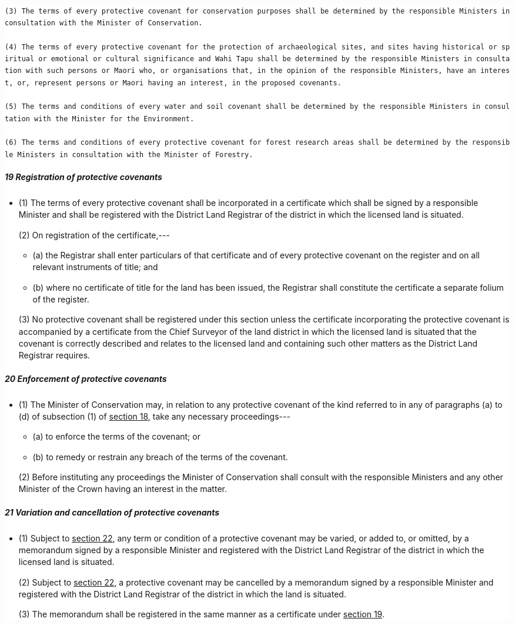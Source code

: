     (3) The terms of every protective covenant for conservation purposes shall be determined by the responsible Ministers in consultation with the Minister of Conservation.
    
    (4) The terms of every protective covenant for the protection of archaeological sites, and sites having historical or spiritual or emotional or cultural significance and Wahi Tapu shall be determined by the responsible Ministers in consultation with such persons or Maori who, or organisations that, in the opinion of the responsible Ministers, have an interest, or, represent persons or Maori having an interest, in the proposed covenants.
    
    (5) The terms and conditions of every water and soil covenant shall be determined by the responsible Ministers in consultation with the Minister for the Environment.
    
    (6) The terms and conditions of every protective covenant for forest research areas shall be determined by the responsible Ministers in consultation with the Minister of Forestry.

##### 19 Registration of protective covenants
    
*   (1) The terms of every protective covenant shall be incorporated in a certificate which shall be signed by a responsible Minister and shall be registered with the District Land Registrar of the district in which the licensed land is situated.
    
    (2) On registration of the certificate,---
        
    *   (a) the Registrar shall enter particulars of that certificate and of every protective covenant on the register and on all relevant instruments of title; and
    
    *   (b) where no certificate of title for the land has been issued, the Registrar shall constitute the certificate a separate folium of the register.
    
    (3) No protective covenant shall be registered under this section unless the certificate incorporating the protective covenant is accompanied by a certificate from the Chief Surveyor of the land district in which the licensed land is situated that the covenant is correctly described and relates to the licensed land and containing such other matters as the District Land Registrar requires.

##### 20 Enforcement of protective covenants
    
*   (1) The Minister of Conservation may, in relation to any protective covenant of the kind referred to in any of paragraphs (a) to (d) of subsection (1) of [section 18][24], take any necessary proceedings---
        
    *   (a) to enforce the terms of the covenant; or
    
    *   (b) to remedy or restrain any breach of the terms of the covenant.
    
    (2) Before instituting any proceedings the Minister of Conservation shall consult with the responsible Ministers and any other Minister of the Crown having an interest in the matter.

##### 21 Variation and cancellation of protective covenants
    
*   (1) Subject to [section 22][28], any term or condition of a protective covenant may be varied, or added to, or omitted, by a memorandum signed by a responsible Minister and registered with the District Land Registrar of the district in which the licensed land is situated.
    
    (2) Subject to [section 22][28], a protective covenant may be cancelled by a memorandum signed by a responsible Minister and registered with the District Land Registrar of the district in which the land is situated.
    
    (3) The memorandum shall be registered in the same manner as a certificate under [section 19][25].
    

[0]: http://www.legislation.govt.nz/act/public/1989/0099/latest/link.aspx?id=DLM195466
[1]: http://www.legislation.govt.nz/act/public/1989/0099/latest/whole.html#DLM191771
[2]: http://www.legislation.govt.nz/act/public/1989/0099/latest/whole.html#DLM191773
[3]: http://www.legislation.govt.nz/act/public/1989/0099/latest/whole.html#DLM191774
[4]: http://www.legislation.govt.nz/act/public/1989/0099/latest/whole.html#DLM192307
[5]: http://www.legislation.govt.nz/act/public/1989/0099/latest/whole.html#DLM192308
[6]: http://www.legislation.govt.nz/act/public/1989/0099/latest/whole.html#DLM192309
[7]: http://www.legislation.govt.nz/act/public/1989/0099/latest/whole.html#DLM192310
[8]: http://www.legislation.govt.nz/act/public/1989/0099/latest/whole.html#DLM192311
[9]: http://www.legislation.govt.nz/act/public/1989/0099/latest/whole.html#DLM192312
[10]: http://www.legislation.govt.nz/act/public/1989/0099/latest/whole.html#DLM192313
[11]: http://www.legislation.govt.nz/act/public/1989/0099/latest/whole.html#DLM192314
[12]: http://www.legislation.govt.nz/act/public/1989/0099/latest/whole.html#DLM192316
[13]: http://www.legislation.govt.nz/act/public/1989/0099/latest/whole.html#DLM192318
[14]: http://www.legislation.govt.nz/act/public/1989/0099/latest/whole.html#DLM192321
[15]: http://www.legislation.govt.nz/act/public/1989/0099/latest/whole.html#DLM192322
[16]: http://www.legislation.govt.nz/act/public/1989/0099/latest/whole.html#DLM192323
[17]: http://www.legislation.govt.nz/act/public/1989/0099/latest/whole.html#DLM192324
[18]: http://www.legislation.govt.nz/act/public/1989/0099/latest/whole.html#DLM192326
[19]: http://www.legislation.govt.nz/act/public/1989/0099/latest/whole.html#DLM192327
[20]: http://www.legislation.govt.nz/act/public/1989/0099/latest/whole.html#DLM192328
[21]: http://www.legislation.govt.nz/act/public/1989/0099/latest/whole.html#DLM192329
[22]: http://www.legislation.govt.nz/act/public/1989/0099/latest/whole.html#DLM192330
[23]: http://www.legislation.govt.nz/act/public/1989/0099/latest/whole.html#DLM192331
[24]: http://www.legislation.govt.nz/act/public/1989/0099/latest/whole.html#DLM192333
[25]: http://www.legislation.govt.nz/act/public/1989/0099/latest/whole.html#DLM192334
[26]: http://www.legislation.govt.nz/act/public/1989/0099/latest/whole.html#DLM192335
[27]: http://www.legislation.govt.nz/act/public/1989/0099/latest/whole.html#DLM192336
[28]: http://www.legislation.govt.nz/act/public/1989/0099/latest/whole.html#DLM192337
[29]: http://www.legislation.govt.nz/act/public/1989/0099/latest/whole.html#DLM192338
[30]: http://www.legislation.govt.nz/act/public/1989/0099/latest/whole.html#DLM192339
[31]: http://www.legislation.govt.nz/act/public/1989/0099/latest/whole.html#DLM192340
[32]: http://www.legislation.govt.nz/act/public/1989/0099/latest/whole.html#DLM192341
[33]: http://www.legislation.govt.nz/act/public/1989/0099/latest/whole.html#DLM192342
[34]: http://www.legislation.govt.nz/act/public/1989/0099/latest/whole.html#DLM192343
[35]: http://www.legislation.govt.nz/act/public/1989/0099/latest/whole.html#DLM192344
[36]: http://www.legislation.govt.nz/act/public/1989/0099/latest/whole.html#DLM192346
[37]: http://www.legislation.govt.nz/act/public/1989/0099/latest/whole.html#DLM192348
[38]: http://www.legislation.govt.nz/act/public/1989/0099/latest/whole.html#DLM192349
[39]: http://www.legislation.govt.nz/act/public/1989/0099/latest/whole.html#DLM192350
[40]: http://www.legislation.govt.nz/act/public/1989/0099/latest/whole.html#DLM192351
[41]: http://www.legislation.govt.nz/act/public/1989/0099/latest/whole.html#DLM192352
[42]: http://www.legislation.govt.nz/act/public/1989/0099/latest/whole.html#DLM192355
[43]: http://www.legislation.govt.nz/act/public/1989/0099/latest/whole.html#DLM192356
[44]: http://www.legislation.govt.nz/act/public/1989/0099/latest/whole.html#DLM192357
[45]: http://www.legislation.govt.nz/act/public/1989/0099/latest/whole.html#DLM192358
[46]: http://www.legislation.govt.nz/act/public/1989/0099/latest/whole.html#DLM192359
[47]: http://www.legislation.govt.nz/act/public/1989/0099/latest/whole.html#DLM192360
[48]: http://www.legislation.govt.nz/act/public/1989/0099/latest/whole.html#DLM192361
[49]: http://www.legislation.govt.nz/act/public/1989/0099/latest/whole.html#DLM192362
[50]: http://www.legislation.govt.nz/act/public/1989/0099/latest/whole.html#DLM192363
[51]: http://www.legislation.govt.nz/act/public/1989/0099/latest/whole.html#DLM192374
[52]: http://www.legislation.govt.nz/act/public/1989/0099/latest/whole.html#DLM192375
[53]: http://www.legislation.govt.nz/act/public/1989/0099/latest/whole.html#DLM192376
[54]: http://www.legislation.govt.nz/act/public/1989/0099/latest/whole.html#DLM192378
[55]: http://www.legislation.govt.nz/act/public/1989/0099/latest/whole.html#DLM192380
[56]: http://www.legislation.govt.nz/act/public/1989/0099/latest/whole.html#DLM192381
[57]: http://www.legislation.govt.nz/act/public/1989/0099/latest/whole.html#DLM192392
[58]: http://www.legislation.govt.nz/act/public/1989/0099/latest/whole.html#DLM192395
[59]: http://www.legislation.govt.nz/act/public/1989/0099/latest/link.aspx?id=DLM435367
[60]: http://www.legislation.govt.nz/act/public/1989/0099/latest/link.aspx?id=DLM98437
[61]: http://www.legislation.govt.nz/act/public/1989/0099/latest/link.aspx?id=DLM255625
[62]: http://www.legislation.govt.nz/act/public/1989/0099/latest/link.aspx?id=DLM372881
[63]: http://www.legislation.govt.nz/act/public/1989/0099/latest/link.aspx?id=DLM250585
[64]: http://www.legislation.govt.nz/act/public/1989/0099/latest/link.aspx?id=DLM251411
[65]: http://www.legislation.govt.nz/act/public/1989/0099/latest/link.aspx?id=DLM253213
[66]: http://www.legislation.govt.nz/act/public/1989/0099/latest/link.aspx?id=DLM253222
[67]: http://www.legislation.govt.nz/act/public/1989/0099/latest/link.aspx?id=DLM272485
[68]: http://www.legislation.govt.nz/act/public/1989/0099/latest/link.aspx?id=DLM269031
[69]: http://www.legislation.govt.nz/act/public/1989/0099/latest/link.aspx?id=DLM211617
[70]: http://www.legislation.govt.nz/act/public/1989/0099/latest/link.aspx?id=DLM429713
[71]: http://www.legislation.govt.nz/act/public/1989/0099/latest/link.aspx?id=DLM435597
[72]: http://www.legislation.govt.nz/act/public/1989/0099/latest/link.aspx?id=DLM435808
[73]: http://www.legislation.govt.nz/act/public/1989/0099/latest/link.aspx?id=DLM106603
[74]: http://www.legislation.govt.nz/act/public/1989/0099/latest/link.aspx?id=DLM270656
[75]: http://www.legislation.govt.nz/act/public/1989/0099/latest/link.aspx?id=DLM270659
[76]: http://www.legislation.govt.nz/act/public/1989/0099/latest/link.aspx?id=DLM372882
[77]: http://www.legislation.govt.nz/act/public/1989/0099/latest/link.aspx?id=DLM271641
[78]: http://www.legislation.govt.nz/act/public/1989/0099/latest/link.aspx?id=DLM271699
[79]: http://www.legislation.govt.nz/act/public/1989/0099/latest/link.aspx?id=DLM236786
[80]: http://www.legislation.govt.nz/act/public/1989/0099/latest/link.aspx?id=DLM420676
[81]: http://www.legislation.govt.nz/act/public/1989/0099/latest/link.aspx?id=DLM46055
[82]: http://www.legislation.govt.nz/act/public/1989/0099/latest/link.aspx?id=DLM435515
[83]: http://www.legislation.govt.nz/act/public/1989/0099/latest/link.aspx?id=DLM435510
[84]: http://www.legislation.govt.nz/act/public/1989/0099/latest/link.aspx?id=DLM435877
[85]: http://www.legislation.govt.nz/act/public/1989/0099/latest/link.aspx?id=DLM293026
[86]: http://www.legislation.govt.nz/act/public/1989/0099/latest/link.aspx?id=DLM104251
[87]: http://www.legislation.govt.nz/act/public/1989/0099/latest/whole.html#DLM192384
[88]: http://www.legislation.govt.nz/act/public/1989/0099/latest/whole.html#DLM192383
[89]: http://www.legislation.govt.nz/act/public/1989/0099/latest/whole.html#DLM192388
[90]: http://www.legislation.govt.nz/act/public/1989/0099/latest/whole.html#DLM192387
[91]: http://www.legislation.govt.nz/act/public/1989/0099/latest/link.aspx?id=DLM372875
[92]: http://www.pco.parliament.govt.nz/reprints/
[93]: http://www.legislation.govt.nz/act/public/1989/0099/latest/link.aspx?id=DLM195439
[94]: http://www.pco.parliament.govt.nz/editorial-conventions/
[95]: http://www.legislation.govt.nz/act/public/1989/0099/latest/link.aspx?id=DLM195468
[96]: http://www.legislation.govt.nz/act/public/1989/0099/latest/link.aspx?id=DLM195470
[97]: http://www.legislation.govt.nz/act/public/1989/0099/latest/link.aspx?id=DLM131015